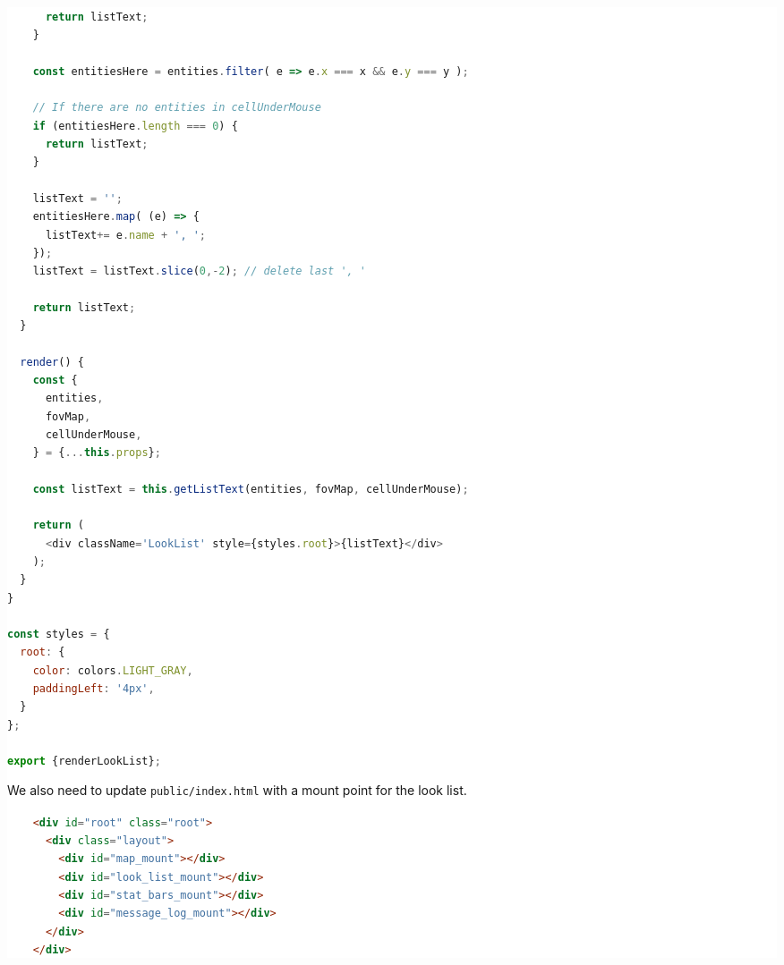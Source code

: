 ```js
      return listText;
    }

    const entitiesHere = entities.filter( e => e.x === x && e.y === y );

    // If there are no entities in cellUnderMouse
    if (entitiesHere.length === 0) {
      return listText;
    }

    listText = '';
    entitiesHere.map( (e) => {
      listText+= e.name + ', ';
    });
    listText = listText.slice(0,-2); // delete last ', '

    return listText;
  }

  render() {
    const {
      entities,
      fovMap,
      cellUnderMouse,
    } = {...this.props};

    const listText = this.getListText(entities, fovMap, cellUnderMouse);

    return (
      <div className='LookList' style={styles.root}>{listText}</div>
    );
  }
}

const styles = {
  root: {
    color: colors.LIGHT_GRAY,
    paddingLeft: '4px',
  }
};

export {renderLookList};
```

We also need to update `public/index.html` with a mount point for the look list.
```html
    <div id="root" class="root">
      <div class="layout">
        <div id="map_mount"></div>
        <div id="look_list_mount"></div>
        <div id="stat_bars_mount"></div>
        <div id="message_log_mount"></div>
      </div>
    </div>
```
